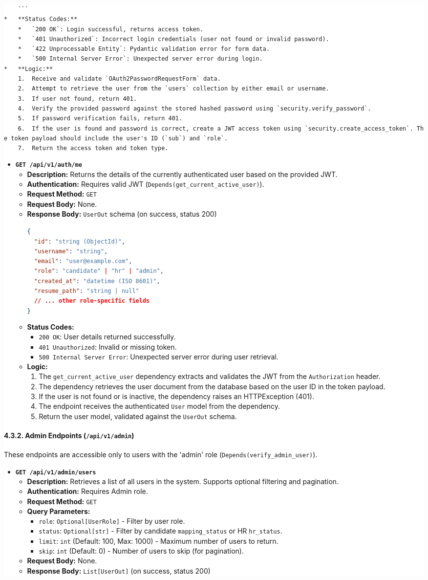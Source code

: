         ```
    *   **Status Codes:**
        *   `200 OK`: Login successful, returns access token.
        *   `401 Unauthorized`: Incorrect login credentials (user not found or invalid password).
        *   `422 Unprocessable Entity`: Pydantic validation error for form data.
        *   `500 Internal Server Error`: Unexpected server error during login.
    *   **Logic:**
        1.  Receive and validate `OAuth2PasswordRequestForm` data.
        2.  Attempt to retrieve the user from the `users` collection by either email or username.
        3.  If user not found, return 401.
        4.  Verify the provided password against the stored hashed password using `security.verify_password`.
        5.  If password verification fails, return 401.
        6.  If the user is found and password is correct, create a JWT access token using `security.create_access_token`. The token payload should include the user's ID (`sub`) and `role`.
        7.  Return the access token and token type.

*   **`GET /api/v1/auth/me`**
    *   **Description:** Returns the details of the currently authenticated user based on the provided JWT.
    *   **Authentication:** Requires valid JWT (`Depends(get_current_active_user)`).
    *   **Request Method:** `GET`
    *   **Request Body:** None.
    *   **Response Body:** `UserOut` schema (on success, status 200)
        ```json
        {
          "id": "string (ObjectId)",
          "username": "string",
          "email": "user@example.com",
          "role": "candidate" | "hr" | "admin",
          "created_at": "datetime (ISO 8601)",
          "resume_path": "string | null"
          // ... other role-specific fields
        }
        ```
    *   **Status Codes:**
        *   `200 OK`: User details returned successfully.
        *   `401 Unauthorized`: Invalid or missing token.
        *   `500 Internal Server Error`: Unexpected server error during user retrieval.
    *   **Logic:**
        1.  The `get_current_active_user` dependency extracts and validates the JWT from the `Authorization` header.
        2.  The dependency retrieves the user document from the database based on the user ID in the token payload.
        3.  If the user is not found or is inactive, the dependency raises an HTTPException (401).
        4.  The endpoint receives the authenticated `User` model from the dependency.
        5.  Return the user model, validated against the `UserOut` schema.

#### 4.3.2. Admin Endpoints (`/api/v1/admin`)
These endpoints are accessible only to users with the 'admin' role (`Depends(verify_admin_user)`).

*   **`GET /api/v1/admin/users`**
    *   **Description:** Retrieves a list of all users in the system. Supports optional filtering and pagination.
    *   **Authentication:** Requires Admin role.
    *   **Request Method:** `GET`
    *   **Query Parameters:**
        *   `role`: `Optional[UserRole]` - Filter by user role.
        *   `status`: `Optional[str]` - Filter by candidate `mapping_status` or HR `hr_status`.
        *   `limit`: `int` (Default: 100, Max: 1000) - Maximum number of users to return.
        *   `skip`: `int` (Default: 0) - Number of users to skip (for pagination).
    *   **Request Body:** None.
    *   **Response Body:** `List[UserOut]` (on success, status 200)
        ```json